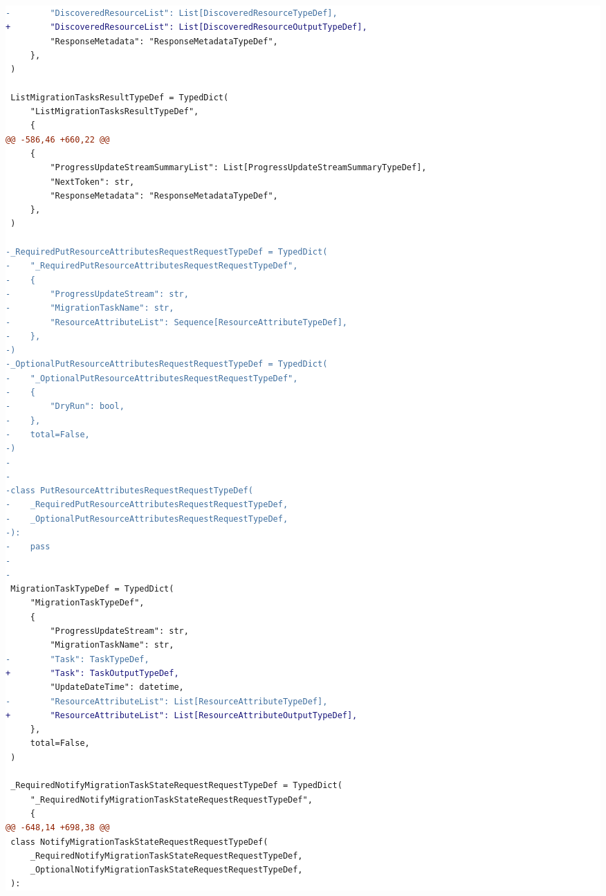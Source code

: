 ```diff
-        "DiscoveredResourceList": List[DiscoveredResourceTypeDef],
+        "DiscoveredResourceList": List[DiscoveredResourceOutputTypeDef],
         "ResponseMetadata": "ResponseMetadataTypeDef",
     },
 )
 
 ListMigrationTasksResultTypeDef = TypedDict(
     "ListMigrationTasksResultTypeDef",
     {
@@ -586,46 +660,22 @@
     {
         "ProgressUpdateStreamSummaryList": List[ProgressUpdateStreamSummaryTypeDef],
         "NextToken": str,
         "ResponseMetadata": "ResponseMetadataTypeDef",
     },
 )
 
-_RequiredPutResourceAttributesRequestRequestTypeDef = TypedDict(
-    "_RequiredPutResourceAttributesRequestRequestTypeDef",
-    {
-        "ProgressUpdateStream": str,
-        "MigrationTaskName": str,
-        "ResourceAttributeList": Sequence[ResourceAttributeTypeDef],
-    },
-)
-_OptionalPutResourceAttributesRequestRequestTypeDef = TypedDict(
-    "_OptionalPutResourceAttributesRequestRequestTypeDef",
-    {
-        "DryRun": bool,
-    },
-    total=False,
-)
-
-
-class PutResourceAttributesRequestRequestTypeDef(
-    _RequiredPutResourceAttributesRequestRequestTypeDef,
-    _OptionalPutResourceAttributesRequestRequestTypeDef,
-):
-    pass
-
-
 MigrationTaskTypeDef = TypedDict(
     "MigrationTaskTypeDef",
     {
         "ProgressUpdateStream": str,
         "MigrationTaskName": str,
-        "Task": TaskTypeDef,
+        "Task": TaskOutputTypeDef,
         "UpdateDateTime": datetime,
-        "ResourceAttributeList": List[ResourceAttributeTypeDef],
+        "ResourceAttributeList": List[ResourceAttributeOutputTypeDef],
     },
     total=False,
 )
 
 _RequiredNotifyMigrationTaskStateRequestRequestTypeDef = TypedDict(
     "_RequiredNotifyMigrationTaskStateRequestRequestTypeDef",
     {
@@ -648,14 +698,38 @@
 class NotifyMigrationTaskStateRequestRequestTypeDef(
     _RequiredNotifyMigrationTaskStateRequestRequestTypeDef,
     _OptionalNotifyMigrationTaskStateRequestRequestTypeDef,
 ):
```